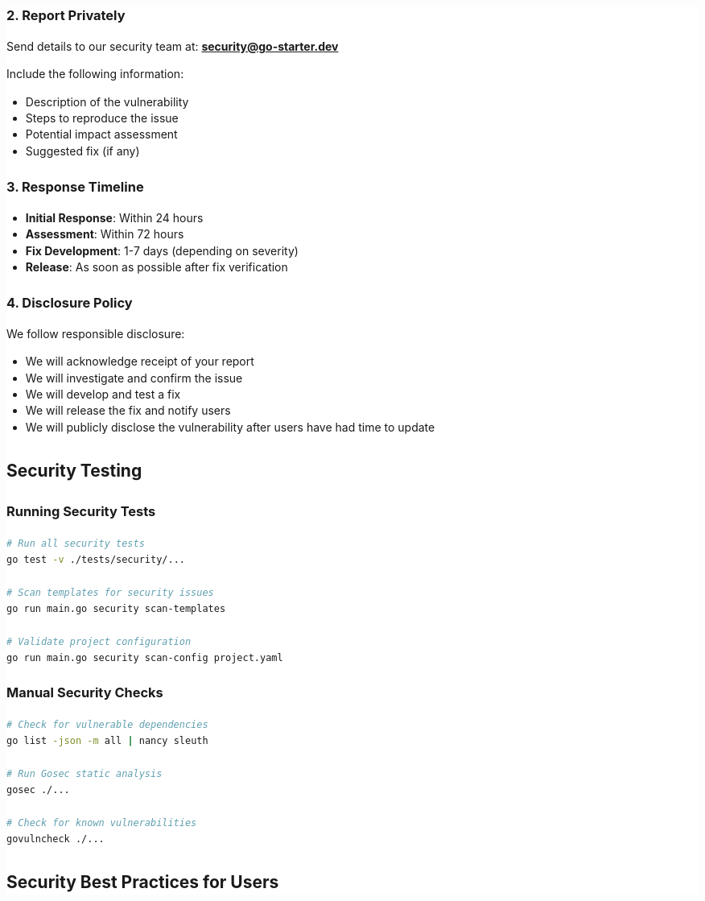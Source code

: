 ### 2. Report Privately
Send details to our security team at: **security@go-starter.dev**

Include the following information:
- Description of the vulnerability
- Steps to reproduce the issue
- Potential impact assessment
- Suggested fix (if any)

### 3. Response Timeline
- **Initial Response**: Within 24 hours
- **Assessment**: Within 72 hours
- **Fix Development**: 1-7 days (depending on severity)
- **Release**: As soon as possible after fix verification

### 4. Disclosure Policy
We follow responsible disclosure:
- We will acknowledge receipt of your report
- We will investigate and confirm the issue
- We will develop and test a fix
- We will release the fix and notify users
- We will publicly disclose the vulnerability after users have had time to update

## Security Testing

### Running Security Tests
```bash
# Run all security tests
go test -v ./tests/security/...

# Scan templates for security issues
go run main.go security scan-templates

# Validate project configuration
go run main.go security scan-config project.yaml
```

### Manual Security Checks
```bash
# Check for vulnerable dependencies
go list -json -m all | nancy sleuth

# Run Gosec static analysis
gosec ./...

# Check for known vulnerabilities
govulncheck ./...
```

## Security Best Practices for Users
